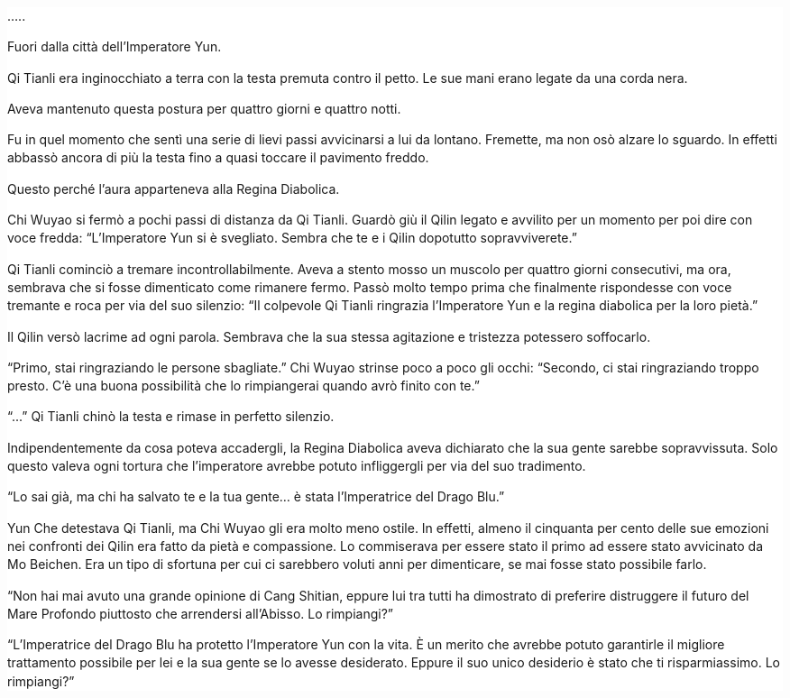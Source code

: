 
…..


Fuori dalla città dell’Imperatore Yun.


Qi Tianli era inginocchiato a terra con la testa premuta contro il petto. Le sue mani erano legate da una corda nera.


Aveva mantenuto questa postura per quattro giorni e quattro notti.


Fu in quel momento che sentì una serie di lievi passi avvicinarsi a lui da lontano. Fremette, ma non osò alzare lo sguardo. In effetti abbassò ancora di più la testa fino a quasi toccare il pavimento freddo.


Questo perché l’aura apparteneva alla Regina Diabolica.


Chi Wuyao si fermò a pochi passi di distanza da Qi Tianli. Guardò giù il Qilin legato e avvilito per un momento per poi dire con voce fredda: “L’Imperatore Yun si è svegliato. Sembra che te e i Qilin dopotutto sopravviverete.”


Qi Tianli cominciò a tremare incontrollabilmente. Aveva a stento mosso un muscolo per quattro giorni consecutivi, ma ora, sembrava che si fosse dimenticato come rimanere fermo. Passò molto tempo prima che finalmente rispondesse con voce tremante e roca per via del suo silenzio: “Il colpevole Qi Tianli ringrazia l’Imperatore Yun e la regina diabolica per la loro pietà.”


Il Qilin versò lacrime ad ogni parola. Sembrava che la sua stessa agitazione e tristezza potessero soffocarlo.


“Primo, stai ringraziando le persone sbagliate.” Chi Wuyao strinse poco a poco gli occhi: “Secondo, ci stai ringraziando troppo presto. C’è una buona possibilità che lo rimpiangerai quando avrò finito con te.”


“...” Qi Tianli chinò la testa e rimase in perfetto silenzio.


Indipendentemente da cosa poteva accadergli, la Regina Diabolica aveva dichiarato che la sua gente sarebbe sopravvissuta. Solo questo valeva ogni tortura che l’imperatore avrebbe potuto infliggergli per via del suo tradimento.


“Lo sai già, ma chi ha salvato te e la tua gente… è stata l’Imperatrice del Drago Blu.”


Yun Che detestava Qi Tianli, ma Chi Wuyao gli era molto meno ostile. In effetti, almeno il cinquanta per cento delle sue emozioni nei confronti dei Qilin era fatto da pietà e compassione. Lo commiserava per essere stato il primo ad essere stato avvicinato da Mo Beichen. Era un tipo di sfortuna per cui ci sarebbero voluti anni per dimenticare, se mai fosse stato possibile farlo.


“Non hai mai avuto una grande opinione di Cang Shitian, eppure lui tra tutti ha dimostrato di preferire distruggere il futuro del Mare Profondo piuttosto che arrendersi all’Abisso. Lo rimpiangi?”


“L’Imperatrice del Drago Blu ha protetto l’Imperatore Yun con la vita. È un merito che avrebbe potuto garantirle il migliore trattamento possibile per lei e la sua gente se lo avesse desiderato. Eppure il suo unico desiderio è stato che ti risparmiassimo. Lo rimpiangi?”
